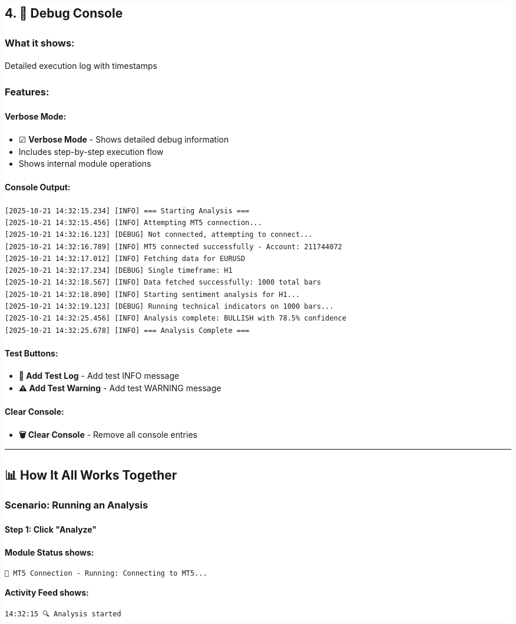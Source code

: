 ## 4. 🐛 **Debug Console**

### **What it shows:**
Detailed execution log with timestamps

### **Features:**

#### **Verbose Mode:**
- ☑ **Verbose Mode** - Shows detailed debug information
- Includes step-by-step execution flow
- Shows internal module operations

#### **Console Output:**
```
[2025-10-21 14:32:15.234] [INFO] === Starting Analysis ===
[2025-10-21 14:32:15.456] [INFO] Attempting MT5 connection...
[2025-10-21 14:32:16.123] [DEBUG] Not connected, attempting to connect...
[2025-10-21 14:32:16.789] [INFO] MT5 connected successfully - Account: 211744072
[2025-10-21 14:32:17.012] [INFO] Fetching data for EURUSD
[2025-10-21 14:32:17.234] [DEBUG] Single timeframe: H1
[2025-10-21 14:32:18.567] [INFO] Data fetched successfully: 1000 total bars
[2025-10-21 14:32:18.890] [INFO] Starting sentiment analysis for H1...
[2025-10-21 14:32:19.123] [DEBUG] Running technical indicators on 1000 bars...
[2025-10-21 14:32:25.456] [INFO] Analysis complete: BULLISH with 78.5% confidence
[2025-10-21 14:32:25.678] [INFO] === Analysis Complete ===
```

#### **Test Buttons:**
- **📝 Add Test Log** - Add test INFO message
- **⚠️ Add Test Warning** - Add test WARNING message

#### **Clear Console:**
- **🗑️ Clear Console** - Remove all console entries

---

## 📊 How It All Works Together

### **Scenario: Running an Analysis**

#### **Step 1: Click "Analyze"**

**Module Status shows:**
```
🔵 MT5 Connection - Running: Connecting to MT5...
```

**Activity Feed shows:**
```
14:32:15 🔍 Analysis started
```
